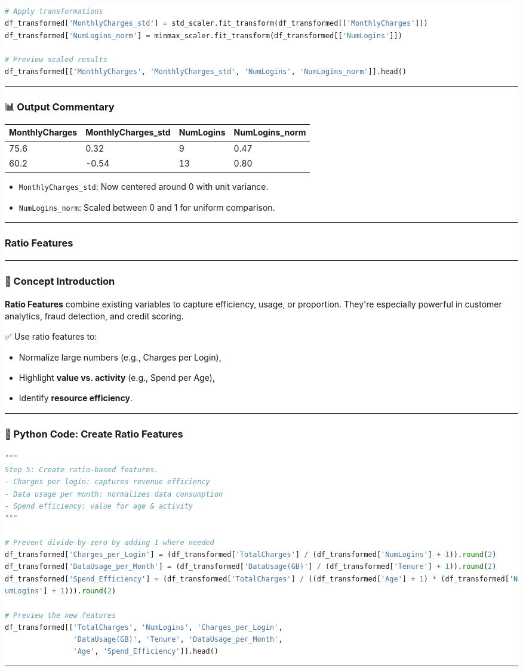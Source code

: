 ```python
# Apply transformations
df_transformed['MonthlyCharges_std'] = std_scaler.fit_transform(df_transformed[['MonthlyCharges']])
df_transformed['NumLogins_norm'] = minmax_scaler.fit_transform(df_transformed[['NumLogins']])

# Preview scaled results
df_transformed[['MonthlyCharges', 'MonthlyCharges_std', 'NumLogins', 'NumLogins_norm']].head()
```

---

### 📊 Output Commentary

| MonthlyCharges | MonthlyCharges_std | NumLogins | NumLogins_norm |
| -------------- | ------------------ | --------- | -------------- |
| 75.6           | 0.32               | 9         | 0.47           |
| 60.2           | -0.54              | 13        | 0.80           |

- `MonthlyCharges_std`: Now centered around 0 with unit variance.

- `NumLogins_norm`: Scaled between 0 and 1 for uniform comparison.

---

### Ratio Features

---

### 📖 Concept Introduction

**Ratio Features** combine existing variables to capture efficiency, usage, or proportion. They're especially powerful in customer analytics, fraud detection, and credit scoring.

✅ Use ratio features to:

- Normalize large numbers (e.g., Charges per Login),

- Highlight **value vs. activity** (e.g., Spend per Age),

- Identify **resource efficiency**.

---

### 🧪 Python Code: Create Ratio Features

```python
"""
Step 5: Create ratio-based features.
- Charges per login: captures revenue efficiency
- Data usage per month: normalizes data consumption
- Spend efficiency: value for age & activity
"""

# Prevent divide-by-zero by adding 1 where needed
df_transformed['Charges_per_Login'] = (df_transformed['TotalCharges'] / (df_transformed['NumLogins'] + 1)).round(2)
df_transformed['DataUsage_per_Month'] = (df_transformed['DataUsage(GB)'] / (df_transformed['Tenure'] + 1)).round(2)
df_transformed['Spend_Efficiency'] = (df_transformed['TotalCharges'] / ((df_transformed['Age'] + 1) * (df_transformed['NumLogins'] + 1))).round(2)

# Preview the new features
df_transformed[['TotalCharges', 'NumLogins', 'Charges_per_Login',
                'DataUsage(GB)', 'Tenure', 'DataUsage_per_Month',
                'Age', 'Spend_Efficiency']].head()
```

---